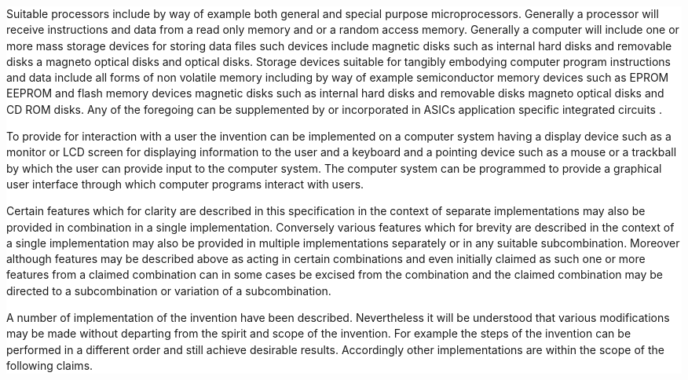 Suitable processors include by way of example both general and special purpose microprocessors. Generally a processor will receive instructions and data from a read only memory and or a random access memory. Generally a computer will include one or more mass storage devices for storing data files such devices include magnetic disks such as internal hard disks and removable disks a magneto optical disks and optical disks. Storage devices suitable for tangibly embodying computer program instructions and data include all forms of non volatile memory including by way of example semiconductor memory devices such as EPROM EEPROM and flash memory devices magnetic disks such as internal hard disks and removable disks magneto optical disks and CD ROM disks. Any of the foregoing can be supplemented by or incorporated in ASICs application specific integrated circuits .

To provide for interaction with a user the invention can be implemented on a computer system having a display device such as a monitor or LCD screen for displaying information to the user and a keyboard and a pointing device such as a mouse or a trackball by which the user can provide input to the computer system. The computer system can be programmed to provide a graphical user interface through which computer programs interact with users.

Certain features which for clarity are described in this specification in the context of separate implementations may also be provided in combination in a single implementation. Conversely various features which for brevity are described in the context of a single implementation may also be provided in multiple implementations separately or in any suitable subcombination. Moreover although features may be described above as acting in certain combinations and even initially claimed as such one or more features from a claimed combination can in some cases be excised from the combination and the claimed combination may be directed to a subcombination or variation of a subcombination.

A number of implementation of the invention have been described. Nevertheless it will be understood that various modifications may be made without departing from the spirit and scope of the invention. For example the steps of the invention can be performed in a different order and still achieve desirable results. Accordingly other implementations are within the scope of the following claims.

